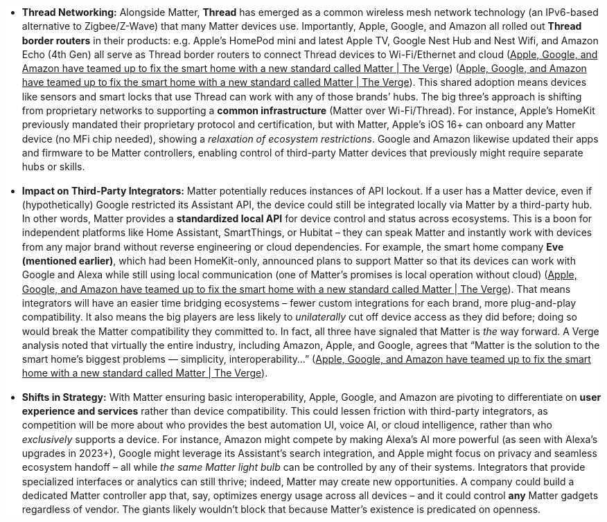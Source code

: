 * **Thread Networking:** Alongside Matter, **Thread** has emerged as a common wireless mesh network technology (an IPv6-based alternative to Zigbee/Z-Wave) that many Matter devices use. Importantly, Apple, Google, and Amazon all rolled out **Thread border routers** in their products: e.g. Apple’s HomePod mini and latest Apple TV, Google Nest Hub and Nest Wifi, and Amazon Echo (4th Gen) all serve as Thread border routers to connect Thread devices to Wi-Fi/Ethernet and cloud ([Apple, Google, and Amazon have teamed up to fix the smart home with a new standard called Matter | The Verge](https://www.theverge.com/22787729/matter-smart-home-standard-apple-amazon-google#:~:text=Thread%20is%20one%20of%20the,power%20mesh%20networking%20protocol)) ([Apple, Google, and Amazon have teamed up to fix the smart home with a new standard called Matter | The Verge](https://www.theverge.com/22787729/matter-smart-home-standard-apple-amazon-google#:~:text=Thread%20%E2%80%94%20and%20Weave%2C%20the,heal)). This shared adoption means devices like sensors and smart locks that use Thread can work with any of those brands’ hubs. The big three’s approach is shifting from proprietary networks to supporting a **common infrastructure** (Matter over Wi-Fi/Thread). For instance, Apple’s HomeKit previously mandated their proprietary protocol and certification, but with Matter, Apple’s iOS 16+ can onboard any Matter device (no MFi chip needed), showing a *relaxation of ecosystem restrictions*. Google and Amazon likewise updated their apps and firmware to be Matter controllers, enabling control of third-party Matter devices that previously might require separate hubs or skills.

* **Impact on Third-Party Integrators:** Matter potentially reduces instances of API lockout. If a user has a Matter device, even if (hypothetically) Google restricted its Assistant API, the device could still be integrated locally via Matter by a third-party hub. In other words, Matter provides a **standardized local API** for device control and status across ecosystems. This is a boon for independent platforms like Home Assistant, SmartThings, or Hubitat – they can speak Matter and instantly work with devices from any major brand without reverse engineering or cloud dependencies. For example, the smart home company **Eve (mentioned earlier)**, which had been HomeKit-only, announced plans to support Matter so that its devices can work with Google and Alexa while still using local communication (one of Matter’s promises is local operation without cloud) ([Apple, Google, and Amazon have teamed up to fix the smart home with a new standard called Matter | The Verge](https://www.theverge.com/22787729/matter-smart-home-standard-apple-amazon-google#:~:text=TVs%2C%20and%20fridges)). That means integrators will have an easier time bridging ecosystems – fewer custom integrations for each brand, more plug-and-play compatibility. It also means the big players are less likely to *unilaterally* cut off device access as they did before; doing so would break the Matter compatibility they committed to. In fact, all three have signaled that Matter is *the* way forward. A Verge analysis noted that virtually the entire industry, including Amazon, Apple, and Google, agrees that “Matter is the solution to the smart home’s biggest problems — simplicity, interoperability…” ([Apple, Google, and Amazon have teamed up to fix the smart home with a new standard called Matter | The Verge](https://www.theverge.com/22787729/matter-smart-home-standard-apple-amazon-google#:~:text=match%20at%20L218%20that%20,simplicity%2C%20interoperability%2C%20reliability%2C%20and%20security)).

* **Shifts in Strategy:** With Matter ensuring basic interoperability, Apple, Google, and Amazon are pivoting to differentiate on **user experience and services** rather than device compatibility. This could lessen friction with third-party integrators, as competition will be more about who provides the best automation UI, voice AI, or cloud intelligence, rather than who *exclusively* supports a device. For instance, Amazon might compete by making Alexa’s AI more powerful (as seen with Alexa’s upgrades in 2023+), Google might leverage its Assistant’s search integration, and Apple might focus on privacy and seamless ecosystem handoff – all while *the same Matter light bulb* can be controlled by any of their systems. Integrators that provide specialized interfaces or analytics can still thrive; indeed, Matter may create new opportunities. A company could build a dedicated Matter controller app that, say, optimizes energy usage across all devices – and it could control **any** Matter gadgets regardless of vendor. The giants likely wouldn’t block that because Matter’s existence is predicated on openness.
